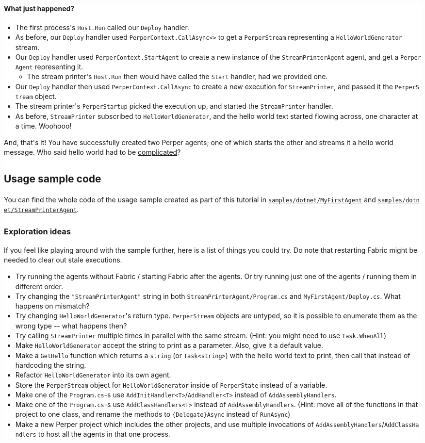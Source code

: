 #### What just happened?

* The first process's `Host.Run` called our `Deploy` handler.
* As before, our `Deploy` handler used `PerperContext.CallAsync<>` to get a `PerperStream` representing a `HelloWorldGenerator` stream.
* Our `Deploy` handler used `PerperContext.StartAgent` to create a new instance of the `StreamPrinterAgent` agent, and get a `PerperAgent` representing it.
    * The stream printer's `Host.Run` then would have called the `Start` handler, had we provided one.
* Our `Deploy` handler then used `PerperContext.CallAsync` to create a new execution for `StreamPrinter`, and passed it the `PerperStream` object.
* The stream printer's `PerperStartup` picked the execution up, and started the `StreamPrinter` handler.
* As before, `StreamPrinter` subscribed to `HelloWorldGenerator`, and the hello world text started flowing across, one character at a time. Woohooo!

And, that's it! You have successfully created two Perper agents; one of which starts the other and streams it a hello world message. Who said hello world had to be [complicated](https://github.com/EnterpriseQualityCoding/FizzBuzzEnterpriseEdition)? 

## Usage sample code

You can find the whole code of the usage sample created as part of this tutorial in [`samples/dotnet/MyFirstAgent`](../samples/dotnet/MyFirstAgent) and [`samples/dotnet/StreamPrinterAgent`](../samples/dotnet/StreamPrinterAgent).

### Exploration ideas

If you feel like playing around with the sample further, here is a list of things you could try. Do note that restarting Fabric might be needed to clear out stale executions.

* Try running the agents without Fabric / starting Fabric after the agents. Or try running just one of the agents / running them in different order.
* Try changing the `"StreamPrinterAgent"` string in both `StreamPrinterAgent/Program.cs` and `MyFirstAgent/Deploy.cs`. What happens on mismatch?
* Try changing `HelloWorldGenerator`'s return type. `PerperStream` objects are untyped, so it is possible to enumerate them as the wrong type -- what happens then?
* Try calling `StreamPrinter` multiple times in parallel with the same stream. (Hint: you might need to use `Task.WhenAll`)
* Make `HelloWorldGenerator` accept the string to print as a parameter. Also, give it a default value.
* Make a `GetHello` function which returns a `string` (or `Task<string>`) with the hello world text to print, then call that instead of hardcoding the string.
* Refactor `HelloWorldGenerator` into its own agent.
* Store the `PerperStream` object for `HelloWorldGenerator` inside of `PerperState` instead of a variable.
* Make one of the `Program.cs`-s use `AddInitHandler<T>`/`AddHandler<T>` instead of `AddAssemblyHandlers`.
* Make one of the `Program.cs`-s use `AddClassHandlers<T>` instead of `AddAssemblyHandlers`. (Hint: move all of the functions in that project to one class, and rename the methods to `{Delegate}Async` instead of `RunAsync`)
* Make a new Perper project which includes the other projects, and use multiple invocations of `AddAssemblyHandlers`/`AddClassHandlers` to host all the agents in that one process.

